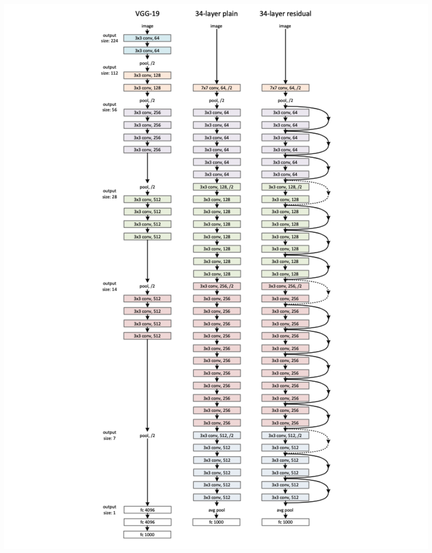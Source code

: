 <center><img src="https://github.com/DevBruce/DevBruce.github.io/blob/master/_posts/MachineLearning/images/ml-04-fig3.png?raw=true" width="500" /></center>
